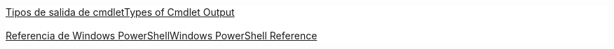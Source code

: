 [<span data-ttu-id="a4e1d-154">Tipos de salida de cmdlet</span><span class="sxs-lookup"><span data-stu-id="a4e1d-154">Types of Cmdlet Output</span></span>](./types-of-cmdlet-output.md)

[<span data-ttu-id="a4e1d-155">Referencia de Windows PowerShell</span><span class="sxs-lookup"><span data-stu-id="a4e1d-155">Windows PowerShell Reference</span></span>](../windows-powershell-reference.md)
